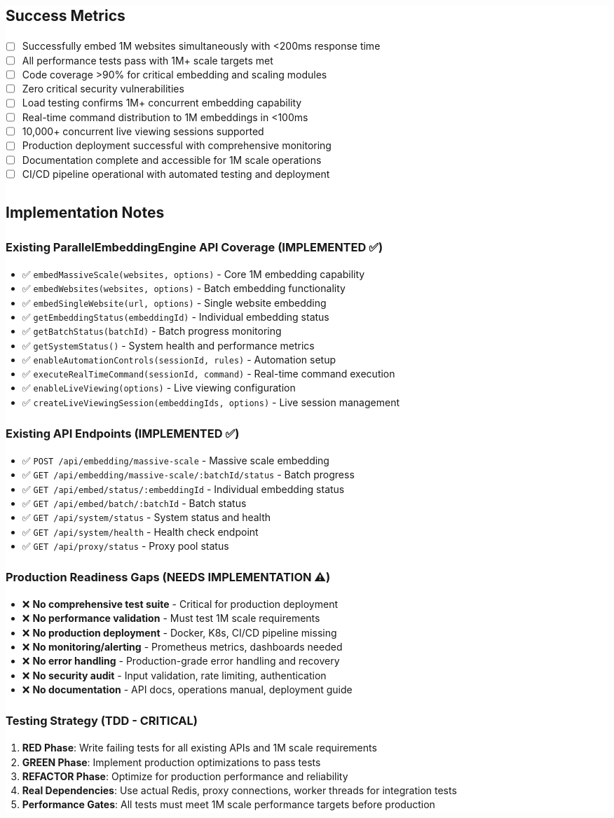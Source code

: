 ## Success Metrics
- [ ] Successfully embed 1M websites simultaneously with <200ms response time
- [ ] All performance tests pass with 1M+ scale targets met
- [ ] Code coverage >90% for critical embedding and scaling modules
- [ ] Zero critical security vulnerabilities
- [ ] Load testing confirms 1M+ concurrent embedding capability
- [ ] Real-time command distribution to 1M embeddings in <100ms
- [ ] 10,000+ concurrent live viewing sessions supported
- [ ] Production deployment successful with comprehensive monitoring
- [ ] Documentation complete and accessible for 1M scale operations
- [ ] CI/CD pipeline operational with automated testing and deployment

## Implementation Notes

### Existing ParallelEmbeddingEngine API Coverage (IMPLEMENTED ✅)
- ✅ `embedMassiveScale(websites, options)` - Core 1M embedding capability
- ✅ `embedWebsites(websites, options)` - Batch embedding functionality  
- ✅ `embedSingleWebsite(url, options)` - Single website embedding
- ✅ `getEmbeddingStatus(embeddingId)` - Individual embedding status
- ✅ `getBatchStatus(batchId)` - Batch progress monitoring
- ✅ `getSystemStatus()` - System health and performance metrics
- ✅ `enableAutomationControls(sessionId, rules)` - Automation setup
- ✅ `executeRealTimeCommand(sessionId, command)` - Real-time command execution
- ✅ `enableLiveViewing(options)` - Live viewing configuration
- ✅ `createLiveViewingSession(embeddingIds, options)` - Live session management

### Existing API Endpoints (IMPLEMENTED ✅)
- ✅ `POST /api/embedding/massive-scale` - Massive scale embedding
- ✅ `GET /api/embedding/massive-scale/:batchId/status` - Batch progress
- ✅ `GET /api/embed/status/:embeddingId` - Individual embedding status
- ✅ `GET /api/embed/batch/:batchId` - Batch status  
- ✅ `GET /api/system/status` - System status and health
- ✅ `GET /api/system/health` - Health check endpoint
- ✅ `GET /api/proxy/status` - Proxy pool status

### Production Readiness Gaps (NEEDS IMPLEMENTATION ⚠️)
- ❌ **No comprehensive test suite** - Critical for production deployment
- ❌ **No performance validation** - Must test 1M scale requirements  
- ❌ **No production deployment** - Docker, K8s, CI/CD pipeline missing
- ❌ **No monitoring/alerting** - Prometheus metrics, dashboards needed
- ❌ **No error handling** - Production-grade error handling and recovery
- ❌ **No security audit** - Input validation, rate limiting, authentication
- ❌ **No documentation** - API docs, operations manual, deployment guide

### Testing Strategy (TDD - CRITICAL)
1. **RED Phase**: Write failing tests for all existing APIs and 1M scale requirements
2. **GREEN Phase**: Implement production optimizations to pass tests  
3. **REFACTOR Phase**: Optimize for production performance and reliability
4. **Real Dependencies**: Use actual Redis, proxy connections, worker threads for integration tests
5. **Performance Gates**: All tests must meet 1M scale performance targets before production
